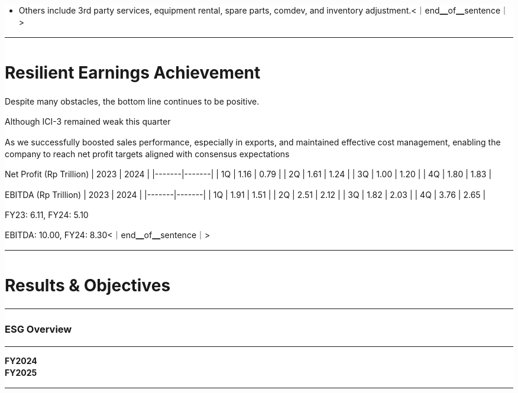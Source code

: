 * Others include 3rd party services, equipment rental, spare parts, comdev, and inventory adjustment.<｜end▁of▁sentence｜>

---

# Resilient Earnings Achievement

Despite many obstacles, the bottom line continues to be positive.

Although ICI-3 remained weak this quarter

As we successfully boosted sales performance, especially in exports, and maintained effective cost management, enabling the company to reach net profit targets aligned with consensus expectations

Net Profit (Rp Trillion)
| 2023 | 2024 |
|-------|-------|
| 1Q    | 1.16  | 0.79  |
| 2Q    | 1.61  | 1.24  |
| 3Q    | 1.00  | 1.20  |
| 4Q    | 1.80  | 1.83  |

EBITDA (Rp Trillion)
| 2023 | 2024 |
|-------|-------|
| 1Q    | 1.91  | 1.51  |
| 2Q    | 2.51  | 2.12  |
| 3Q    | 1.82  | 2.03  |
| 4Q    | 3.76  | 2.65  |

FY23: 6.11, FY24: 5.10

EBITDA: 10.00, FY24: 8.30<｜end▁of▁sentence｜>

---

# Results & Objectives

---

### ESG Overview

---

**FY2024**  
**FY2025**

---
